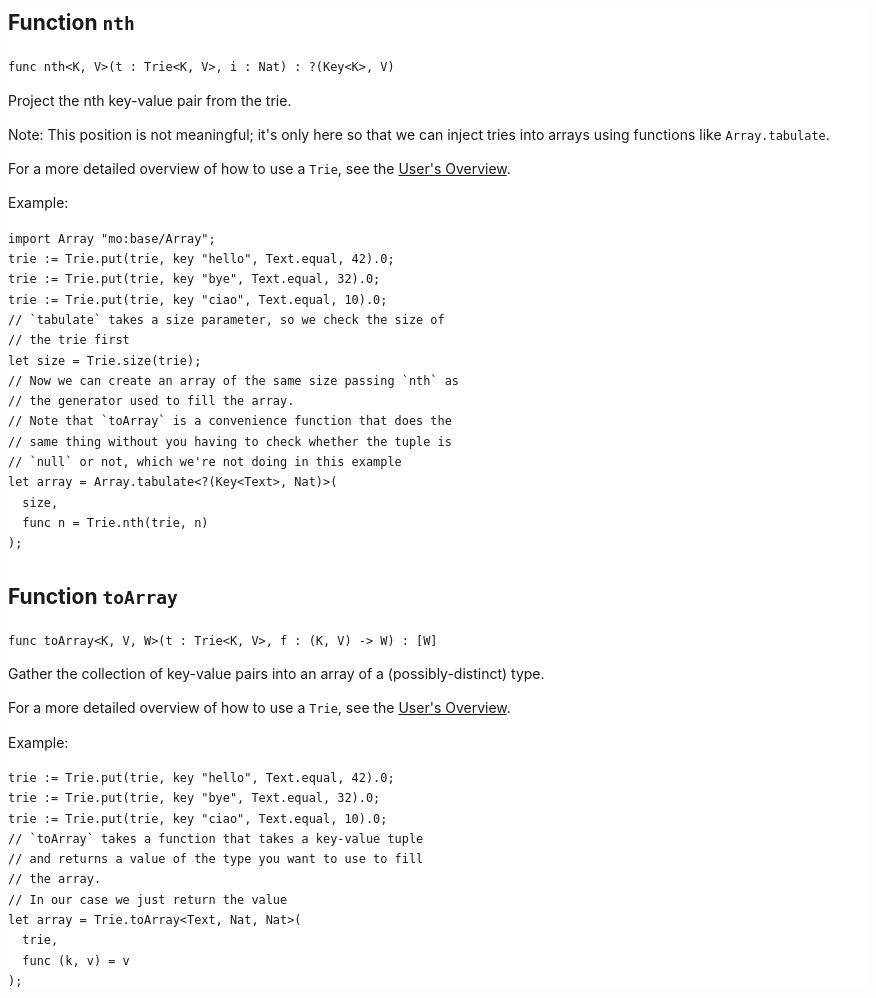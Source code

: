 ## Function `nth`
``` motoko no-repl
func nth<K, V>(t : Trie<K, V>, i : Nat) : ?(Key<K>, V)
```

Project the nth key-value pair from the trie.

Note: This position is not meaningful; it's only here so that we
can inject tries into arrays using functions like `Array.tabulate`.

For a more detailed overview of how to use a `Trie`,
see the [User's Overview](#overview).

Example:
```motoko include=initialize
import Array "mo:base/Array";
trie := Trie.put(trie, key "hello", Text.equal, 42).0;
trie := Trie.put(trie, key "bye", Text.equal, 32).0;
trie := Trie.put(trie, key "ciao", Text.equal, 10).0;
// `tabulate` takes a size parameter, so we check the size of
// the trie first
let size = Trie.size(trie);
// Now we can create an array of the same size passing `nth` as
// the generator used to fill the array.
// Note that `toArray` is a convenience function that does the
// same thing without you having to check whether the tuple is
// `null` or not, which we're not doing in this example
let array = Array.tabulate<?(Key<Text>, Nat)>(
  size,
  func n = Trie.nth(trie, n)
);
```

## Function `toArray`
``` motoko no-repl
func toArray<K, V, W>(t : Trie<K, V>, f : (K, V) -> W) : [W]
```

Gather the collection of key-value pairs into an array of a (possibly-distinct) type.

For a more detailed overview of how to use a `Trie`,
see the [User's Overview](#overview).

Example:
```motoko include=initialize
trie := Trie.put(trie, key "hello", Text.equal, 42).0;
trie := Trie.put(trie, key "bye", Text.equal, 32).0;
trie := Trie.put(trie, key "ciao", Text.equal, 10).0;
// `toArray` takes a function that takes a key-value tuple
// and returns a value of the type you want to use to fill
// the array.
// In our case we just return the value
let array = Trie.toArray<Text, Nat, Nat>(
  trie,
  func (k, v) = v
);
```
